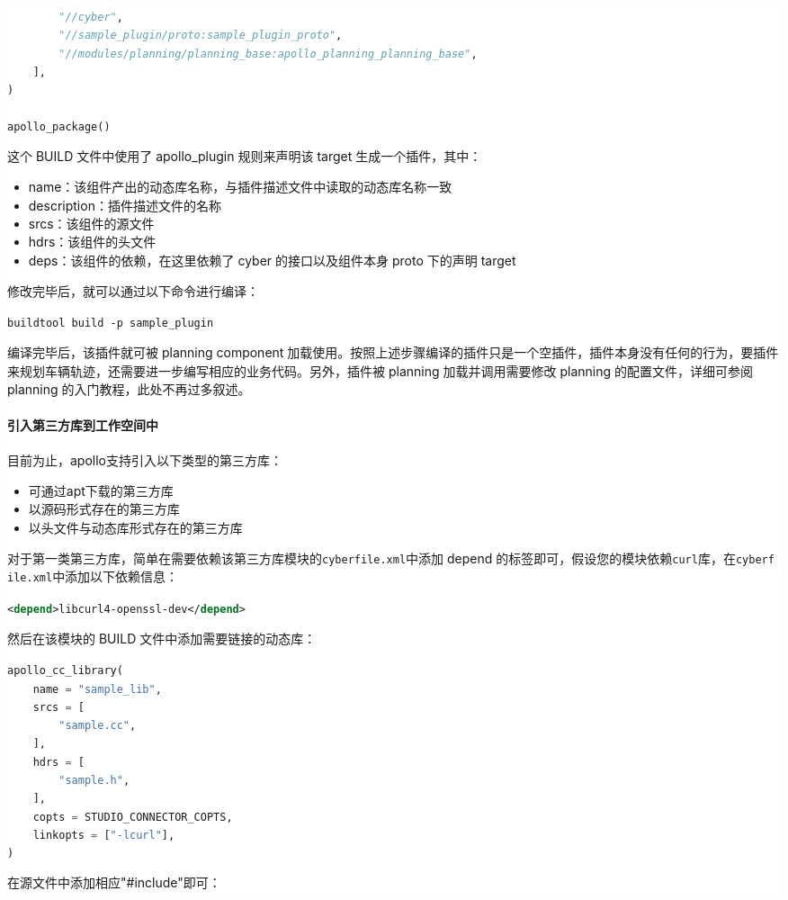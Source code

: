 ```python
        "//cyber",
        "//sample_plugin/proto:sample_plugin_proto",
        "//modules/planning/planning_base:apollo_planning_planning_base",
    ],
)

apollo_package()
```

这个 BUILD 文件中使用了 apollo_plugin 规则来声明该 target 生成一个插件，其中：

- name：该组件产出的动态库名称，与插件描述文件中读取的动态库名称一致
- description：插件描述文件的名称
- srcs：该组件的源文件
- hdrs：该组件的头文件
- deps：该组件的依赖，在这里依赖了 cyber 的接口以及组件本身 proto 下的声明 target

修改完毕后，就可以通过以下命令进行编译：

```shell
buildtool build -p sample_plugin
```

编译完毕后，该插件就可被 planning component 加载使用。按照上述步骤编译的插件只是一个空插件，插件本身没有任何的行为，要插件来规划车辆轨迹，还需要进一步编写相应的业务代码。另外，插件被 planning 加载并调用需要修改 planning 的配置文件，详细可参阅 planning 的入门教程，此处不再过多叙述。

#### 引入第三方库到工作空间中

目前为止，apollo支持引入以下类型的第三方库：

- 可通过apt下载的第三方库
- 以源码形式存在的第三方库
- 以头文件与动态库形式存在的第三方库

对于第一类第三方库，简单在需要依赖该第三方库模块的`cyberfile.xml`中添加 depend 的标签即可，假设您的模块依赖`curl`库，在`cyberfile.xml`中添加以下依赖信息：

```xml
<depend>libcurl4-openssl-dev</depend>
```

然后在该模块的 BUILD 文件中添加需要链接的动态库：

```python
apollo_cc_library(
    name = "sample_lib",
    srcs = [
        "sample.cc",
    ],
    hdrs = [
        "sample.h",
    ],
    copts = STUDIO_CONNECTOR_COPTS,
    linkopts = ["-lcurl"],
)
```

在源文件中添加相应"#include"即可：
